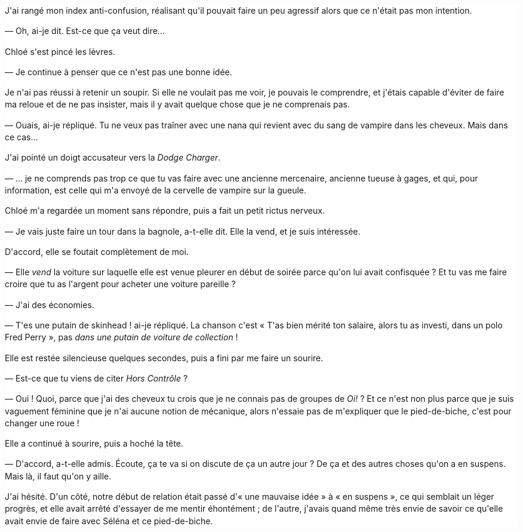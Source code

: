J'ai rangé mon index anti-confusion, réalisant qu'il pouvait faire un
peu agressif alors que ce n'était pas mon intention. 

— Oh, ai-je dit. Est-ce que ça veut dire... 

Chloé s'est pincé les lèvres. 

— Je continue à penser que ce n'est pas une bonne idée. 

Je n'ai pas réussi à retenir un soupir. Si elle ne voulait pas me
voir, je pouvais le comprendre, et j'étais capable d'éviter de faire ma reloue
et de ne pas insister, mais il y avait quelque chose que je ne
comprenais pas. 

— Ouais, ai-je répliqué. Tu ne veux pas traîner avec une nana qui
revient avec du sang de vampire dans les cheveux. Mais dans ce cas...

J'ai pointé un doigt accusateur vers la *Dodge Charger*.

— ... je ne comprends pas trop ce que tu vas faire avec une ancienne
mercenaire, ancienne tueuse à gages, et qui, pour information, est
celle qui m'a envoyé de la cervelle de vampire sur la gueule.

Chloé m'a regardée un moment sans répondre, puis a fait un petit
rictus nerveux. 

— Je vais juste faire un tour dans la bagnole, a-t-elle dit. Elle la
vend, et je suis intéressée. 

D'accord, elle se foutait complètement de moi. 

— Elle *vend* la voiture sur laquelle elle est venue pleurer en début
de soirée parce qu'on lui avait confisquée ? Et tu vas me faire croire
que tu as l'argent pour acheter une voiture pareille ?

— J'ai des économies.

— T'es une putain de skinhead ! ai-je répliqué. La chanson c'est «
T'as bien mérité ton salaire, alors tu as investi, dans un polo Fred
Perry », pas *dans une putain de voiture de collection* !

Elle est restée silencieuse quelques secondes, puis a fini par me
faire un sourire. 

— Est-ce que tu viens de citer *Hors Contrôle* ?

— Oui ! Quoi, parce que j'ai des cheveux tu crois que je ne connais
pas de groupes de *Oi!* ? Et ce n'est non plus parce que je suis vaguement
féminine que je n'ai aucune notion de mécanique, alors n'essaie pas de
m'expliquer que le pied-de-biche, c'est pour changer une roue !

Elle a continué à sourire, puis a hoché la tête. 

— D'accord, a-t-elle admis. Écoute, ça te va si on discute de ça un
autre jour ? De ça et des autres choses qu'on a en suspens. Mais là,
il faut qu'on y aille. 

J'ai hésité. D'un côté, notre début de relation était passé d'« une
mauvaise idée » à « en suspens », ce qui semblait un léger progrès, et
elle avait arrêté d'essayer de me mentir éhontément ; de l'autre,
j'avais quand même très envie de savoir ce qu'elle avait envie de
faire avec Séléna et ce pied-de-biche. 
